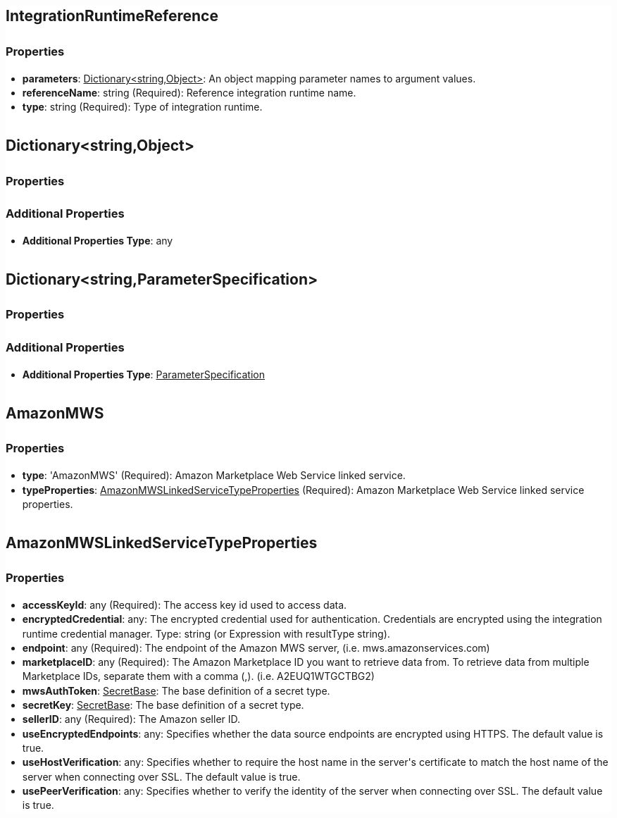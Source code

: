 
## IntegrationRuntimeReference
### Properties
* **parameters**: [Dictionary<string,Object>](#dictionarystringobject): An object mapping parameter names to argument values.
* **referenceName**: string (Required): Reference integration runtime name.
* **type**: string (Required): Type of integration runtime.

## Dictionary<string,Object>
### Properties
### Additional Properties
* **Additional Properties Type**: any

## Dictionary<string,ParameterSpecification>
### Properties
### Additional Properties
* **Additional Properties Type**: [ParameterSpecification](#parameterspecification)

## AmazonMWS
### Properties
* **type**: 'AmazonMWS' (Required): Amazon Marketplace Web Service linked service.
* **typeProperties**: [AmazonMWSLinkedServiceTypeProperties](#amazonmwslinkedservicetypeproperties) (Required): Amazon Marketplace Web Service linked service properties.

## AmazonMWSLinkedServiceTypeProperties
### Properties
* **accessKeyId**: any (Required): The access key id used to access data.
* **encryptedCredential**: any: The encrypted credential used for authentication. Credentials are encrypted using the integration runtime credential manager. Type: string (or Expression with resultType string).
* **endpoint**: any (Required): The endpoint of the Amazon MWS server, (i.e. mws.amazonservices.com)
* **marketplaceID**: any (Required): The Amazon Marketplace ID you want to retrieve data from. To retrieve data from multiple Marketplace IDs, separate them with a comma (,). (i.e. A2EUQ1WTGCTBG2)
* **mwsAuthToken**: [SecretBase](#secretbase): The base definition of a secret type.
* **secretKey**: [SecretBase](#secretbase): The base definition of a secret type.
* **sellerID**: any (Required): The Amazon seller ID.
* **useEncryptedEndpoints**: any: Specifies whether the data source endpoints are encrypted using HTTPS. The default value is true.
* **useHostVerification**: any: Specifies whether to require the host name in the server's certificate to match the host name of the server when connecting over SSL. The default value is true.
* **usePeerVerification**: any: Specifies whether to verify the identity of the server when connecting over SSL. The default value is true.
